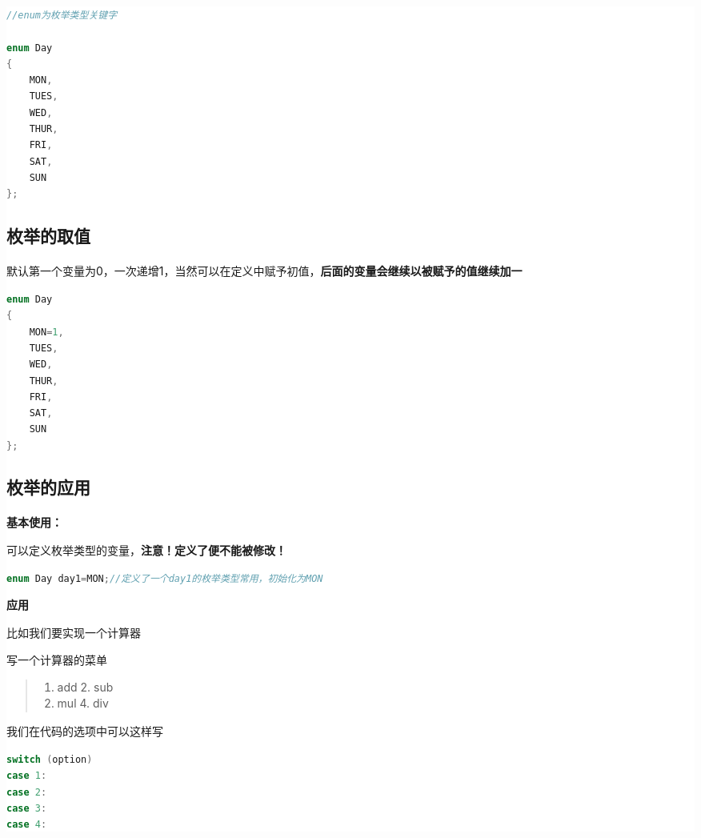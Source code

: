 ```c
//enum为枚举类型关键字

enum Day
{
	MON,
	TUES,
	WED,
	THUR,
	FRI,
	SAT,
	SUN
};
```

## 枚举的取值

默认第一个变量为0，一次递增1，当然可以在定义中赋予初值，**后面的变量会继续以被赋予的值继续加一**
```c
enum Day
{
	MON=1,
	TUES,
	WED,
	THUR,
	FRI,
	SAT,
	SUN
};
```

## 枚举的应用

**基本使用：**

可以定义枚举类型的变量，**注意！定义了便不能被修改！**

```c
enum Day day1=MON;//定义了一个day1的枚举类型常用，初始化为MON
```

**应用**

比如我们要实现一个计算器

写一个计算器的菜单

>1. add  2. sub
>3. mul 4. div

我们在代码的选项中可以这样写

```c
switch (option)
case 1:
case 2:
case 3:
case 4:
```
